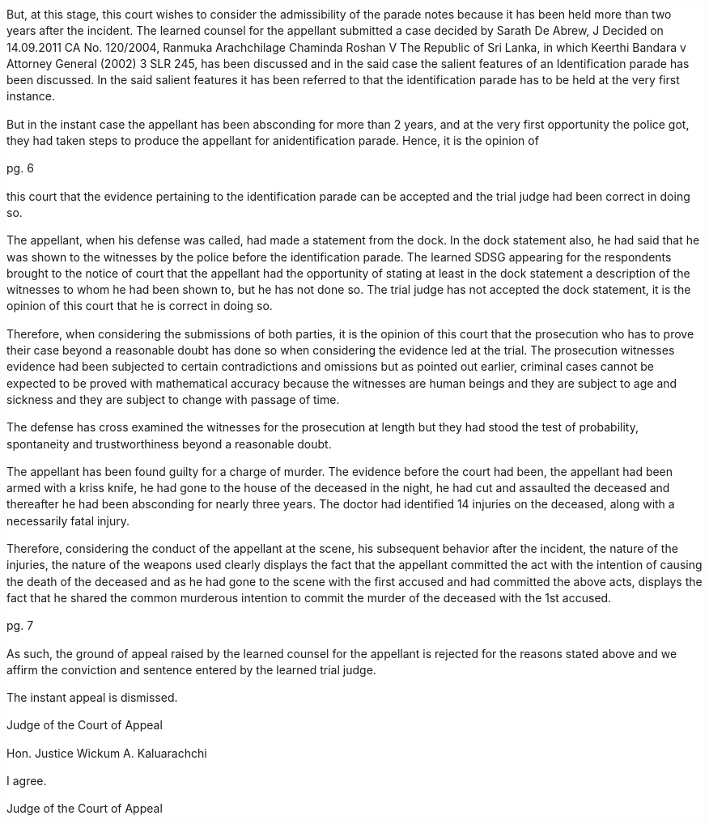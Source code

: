But, at this stage, this court wishes to consider the admissibility of the parade notes because it has been held more than two years after the incident. The learned counsel for the appellant submitted a case decided by Sarath De Abrew, J Decided on 14.09.2011 CA No. 120/2004, Ranmuka Arachchilage Chaminda Roshan V The Republic of Sri Lanka, in which Keerthi Bandara v Attorney General (2002) 3 SLR 245, has been discussed and in the said case the salient features of an Identification parade has been discussed. In the said salient features it has been referred to that the identification parade has to be held at the very first instance.

But in the instant case the appellant has been absconding for more than 2 years, and at the very first opportunity the police got, they had taken steps to produce the appellant for anidentification parade. Hence, it is the opinion of

pg. 6

this court that the evidence pertaining to the identification parade can be accepted and the trial judge had been correct in doing so.

The appellant, when his defense was called, had made a statement from the dock. In the dock statement also, he had said that he was shown to the witnesses by the police before the identification parade. The learned SDSG appearing for the respondents brought to the notice of court that the appellant had the opportunity of stating at least in the dock statement a description of the witnesses to whom he had been shown to, but he has not done so. The trial judge has not accepted the dock statement, it is the opinion of this court that he is correct in doing so.

Therefore, when considering the submissions of both parties, it is the opinion of this court that the prosecution who has to prove their case beyond a reasonable doubt has done so when considering the evidence led at the trial. The prosecution witnesses evidence had been subjected to certain contradictions and omissions but as pointed out earlier, criminal cases cannot be expected to be proved with mathematical accuracy because the witnesses are human beings and they are subject to age and sickness and they are subject to change with passage of time.

The defense has cross examined the witnesses for the prosecution at length but they had stood the test of probability, spontaneity and trustworthiness beyond a reasonable doubt.

The appellant has been found guilty for a charge of murder. The evidence before the court had been, the appellant had been armed with a kriss knife, he had gone to the house of the deceased in the night, he had cut and assaulted the deceased and thereafter he had been absconding for nearly three years. The doctor had identified 14 injuries on the deceased, along with a necessarily fatal injury.

Therefore, considering the conduct of the appellant at the scene, his subsequent behavior after the incident, the nature of the injuries, the nature of the weapons used clearly displays the fact that the appellant committed the act with the intention of causing the death of the deceased and as he had gone to the scene with the first accused and had committed the above acts, displays the fact that he shared the common murderous intention to commit the murder of the deceased with the 1st accused.

pg. 7

As such, the ground of appeal raised by the learned counsel for the appellant is rejected for the reasons stated above and we affirm the conviction and sentence entered by the learned trial judge.

The instant appeal is dismissed.

Judge of the Court of Appeal

Hon. Justice Wickum A. Kaluarachchi

I agree.

Judge of the Court of Appeal